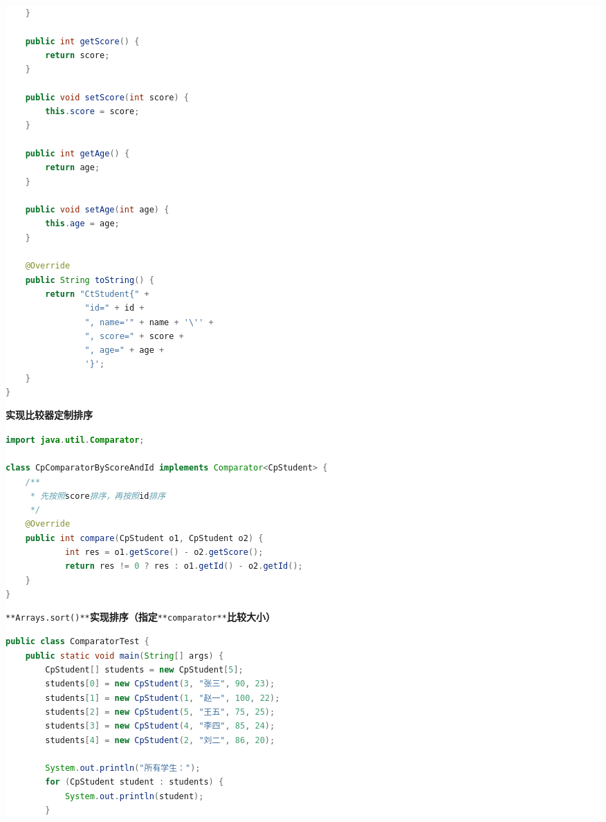 ```java
    }

    public int getScore() {
        return score;
    }

    public void setScore(int score) {
        this.score = score;
    }

    public int getAge() {
        return age;
    }

    public void setAge(int age) {
        this.age = age;
    }

    @Override
    public String toString() {
        return "CtStudent{" +
                "id=" + id +
                ", name='" + name + '\'' +
                ", score=" + score +
                ", age=" + age +
                '}';
    }
}
```

**实现比较器定制排序**

```java
import java.util.Comparator;

class CpComparatorByScoreAndId implements Comparator<CpStudent> {
    /**
     * 先按照score排序，再按照id排序
     */
    @Override
    public int compare(CpStudent o1, CpStudent o2) {
            int res = o1.getScore() - o2.getScore();
            return res != 0 ? res : o1.getId() - o2.getId();
    }
}

```

`**Arrays.sort()**`**实现排序（指定**`**comparator**`**比较大小）**

```java
public class ComparatorTest {
    public static void main(String[] args) {
        CpStudent[] students = new CpStudent[5];
        students[0] = new CpStudent(3, "张三", 90, 23);
        students[1] = new CpStudent(1, "赵一", 100, 22);
        students[2] = new CpStudent(5, "王五", 75, 25);
        students[3] = new CpStudent(4, "李四", 85, 24);
        students[4] = new CpStudent(2, "刘二", 86, 20);

        System.out.println("所有学生：");
        for (CpStudent student : students) {
            System.out.println(student);
        }

```